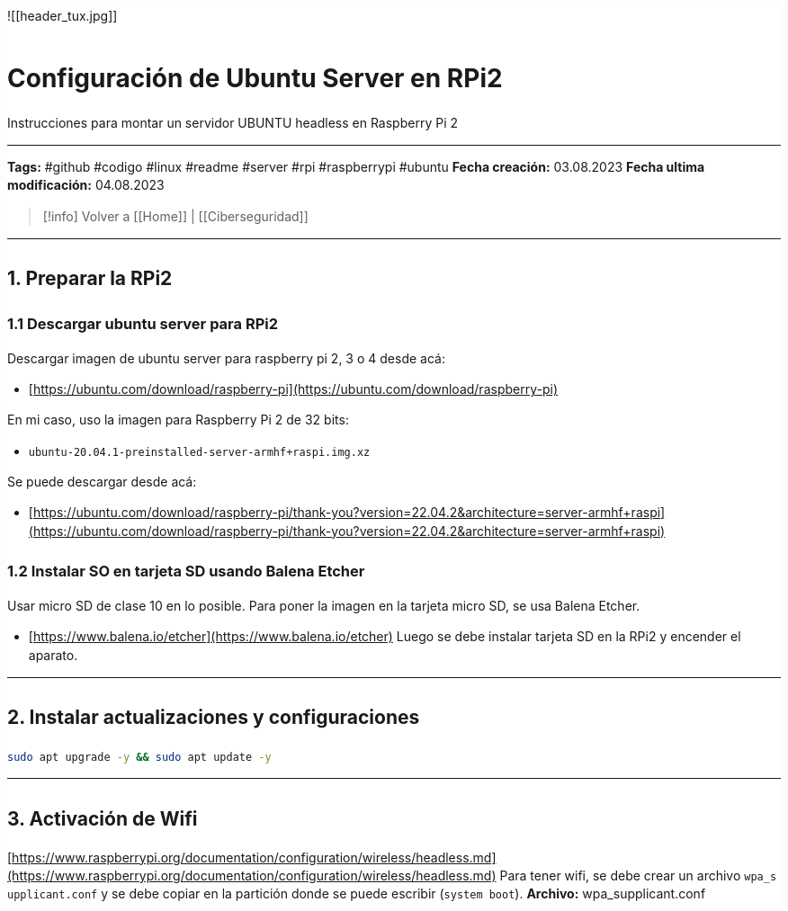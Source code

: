 ![[header_tux.jpg]]
# Configuración de Ubuntu Server en RPi2

Instrucciones para montar un servidor UBUNTU headless en Raspberry Pi 2

---
**Tags:** #github #codigo #linux #readme #server #rpi #raspberrypi #ubuntu
**Fecha creación:** 03.08.2023
**Fecha ultima modificación:** 04.08.2023

> [!info] Volver a [[Home]] | [[Ciberseguridad]]

---
## 1. Preparar la RPi2

### 1.1 Descargar ubuntu server para RPi2

Descargar imagen de ubuntu server para raspberry pi 2, 3 o 4 desde acá:
- [https://ubuntu.com/download/raspberry-pi](https://ubuntu.com/download/raspberry-pi)

En mi caso, uso la imagen para Raspberry Pi 2 de 32 bits:
- `ubuntu-20.04.1-preinstalled-server-armhf+raspi.img.xz`

Se puede descargar desde acá:
- [https://ubuntu.com/download/raspberry-pi/thank-you?version=22.04.2&architecture=server-armhf+raspi](https://ubuntu.com/download/raspberry-pi/thank-you?version=22.04.2&architecture=server-armhf+raspi)

### 1.2 Instalar SO en tarjeta SD usando Balena Etcher

Usar micro SD de clase 10 en lo posible. Para poner la imagen en la tarjeta micro SD, se usa Balena Etcher.
- [https://www.balena.io/etcher](https://www.balena.io/etcher)
Luego se debe instalar tarjeta SD en la RPi2 y encender el aparato.

---
## 2. Instalar actualizaciones y configuraciones

```bash
sudo apt upgrade -y && sudo apt update -y
```

---
## 3. Activación de Wifi

[https://www.raspberrypi.org/documentation/configuration/wireless/headless.md](https://www.raspberrypi.org/documentation/configuration/wireless/headless.md)
Para tener wifi, se debe crear un archivo `wpa_supplicant.conf` y se debe copiar en la partición donde se puede escribir (`system boot`).
**Archivo:** wpa_supplicant.conf
